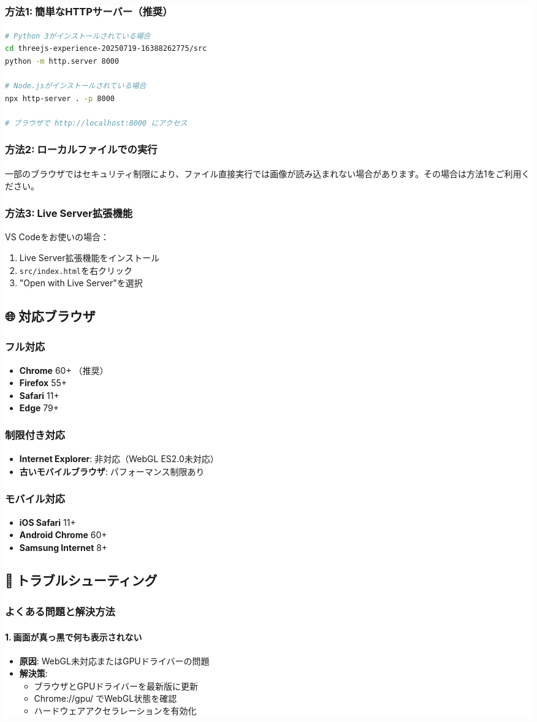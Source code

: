 ### 方法1: 簡単なHTTPサーバー（推奨）

```bash
# Python 3がインストールされている場合
cd threejs-experience-20250719-16388262775/src
python -m http.server 8000

# Node.jsがインストールされている場合
npx http-server . -p 8000

# ブラウザで http://localhost:8000 にアクセス
```

### 方法2: ローカルファイルでの実行

一部のブラウザではセキュリティ制限により、ファイル直接実行では画像が読み込まれない場合があります。その場合は方法1をご利用ください。

### 方法3: Live Server拡張機能

VS Codeをお使いの場合：
1. Live Server拡張機能をインストール
2. `src/index.html`を右クリック
3. "Open with Live Server"を選択

## 🌐 対応ブラウザ

### フル対応
- **Chrome** 60+ （推奨）
- **Firefox** 55+
- **Safari** 11+
- **Edge** 79+

### 制限付き対応
- **Internet Explorer**: 非対応（WebGL ES2.0未対応）
- **古いモバイルブラウザ**: パフォーマンス制限あり

### モバイル対応
- **iOS Safari** 11+
- **Android Chrome** 60+
- **Samsung Internet** 8+

## 🔧 トラブルシューティング

### よくある問題と解決方法

#### 1. 画面が真っ黒で何も表示されない
- **原因**: WebGL未対応またはGPUドライバーの問題
- **解決策**: 
  - ブラウザとGPUドライバーを最新版に更新
  - Chrome://gpu/ でWebGL状態を確認
  - ハードウェアアクセラレーションを有効化
